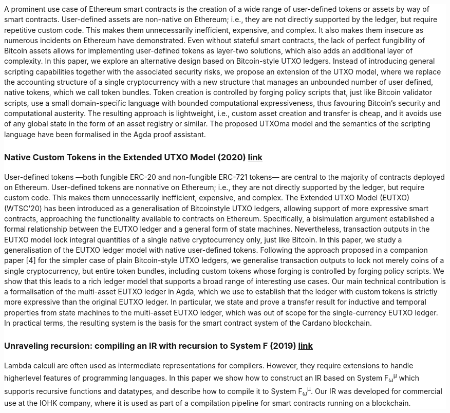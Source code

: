 A prominent use case of Ethereum smart contracts is the creation of a wide range of user-defined tokens or assets by way of smart contracts. User-defined assets are non-native on Ethereum; i.e., they are not directly supported by the ledger, but require repetitive custom code. This makes them unnecessarily inefficient, expensive, and complex. It also makes them insecure as numerous incidents on Ethereum have demonstrated. Even without stateful smart contracts, the lack of perfect fungibility of Bitcoin assets allows for implementing user-defined tokens as layer-two solutions, which also adds an additional layer of complexity. In this paper, we explore an alternative design based on Bitcoin-style UTXO ledgers. Instead of introducing general scripting capabilities together with the associated security risks, we propose an extension of the UTXO model, where we replace the accounting structure of a single cryptocurrency with a new structure that manages an unbounded number of user defined, native tokens, which we call token bundles. Token creation is controlled by forging policy scripts that, just like Bitcoin validator scripts, use a small domain-specific language with bounded computational expressiveness, thus favouring Bitcoin’s security and computational austerity. The resulting approach is lightweight, i.e., custom asset creation and transfer is cheap, and it avoids use of any global state in the form of an asset registry or similar. The proposed UTXOma model and the semantics of the scripting language have been formalised in the Agda proof assistant.

### Native Custom Tokens in the Extended UTXO Model (2020) [link](https://api.zotero.org/groups/478201/items/ECHGYNKV/file/view?key=Qcjdk4erSuUZ8jvAah59Asef)  

User-defined tokens —both fungible ERC-20 and non-fungible ERC-721 tokens— are central to the majority of contracts deployed on Ethereum. User-defined tokens are nonnative on Ethereum; i.e., they are not directly supported by the ledger, but require custom code. This makes them unnecessarily inefficient, expensive, and complex. The Extended UTXO Model (EUTXO) (WTSC'20) has been introduced as a generalisation of Bitcoinstyle UTXO ledgers, allowing support of more expressive smart contracts, approaching the functionality available to contracts on Ethereum. Specifically, a bisimulation argument established a formal relationship between the EUTXO ledger and a general form of state machines. Nevertheless, transaction outputs in the EUTXO model lock integral quantities of a single native cryptocurrency only, just like Bitcoin. In this paper, we study a generalisation of the EUTXO ledger model with native user-defined tokens. Following the approach proposed in a companion paper [4] for the simpler case of plain Bitcoin-style UTXO ledgers, we generalise transaction outputs to lock not merely coins of a single cryptocurrency, but entire token bundles, including custom tokens whose forging is controlled by forging policy scripts. We show that this leads to a rich ledger model that supports a broad range of interesting use cases. Our main technical contribution is a formalisation of the multi-asset EUTXO ledger in Agda, which we use to establish that the ledger with custom tokens is strictly more expressive than the original EUTXO ledger. In particular, we state and prove a transfer result for inductive and temporal properties from state machines to the multi-asset EUTXO ledger, which was out of scope for the single-currency EUTXO ledger. In practical terms, the resulting system is the basis for the smart contract system of the Cardano blockchain.

### Unraveling recursion: compiling an IR with recursion to System F (2019) [link](https://api.zotero.org/groups/478201/items/3HLCVVTF/file/view?key=Qcjdk4erSuUZ8jvAah59Asef)  

Lambda calculi are often used as intermediate representations for compilers. However, they require extensions to handle higherlevel features of programming languages. In this paper we show how to construct an IR based on System F<sub>ω</sub><sup>µ</sup> which supports recursive functions and datatypes, and describe how to compile it to System F<sub>ω</sub><sup>µ</sup>. Our IR was developed for commercial use at the IOHK company, where it is used as part of a compilation pipeline for smart contracts running on a blockchain.
